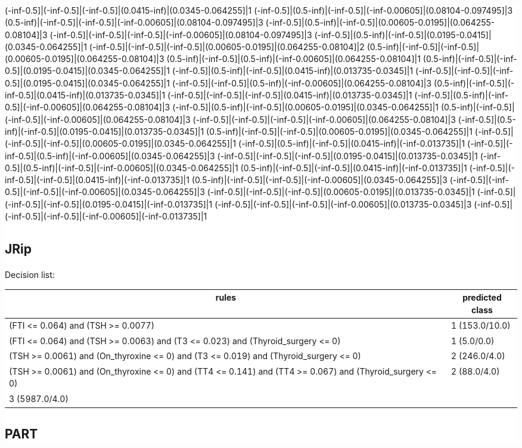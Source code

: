 (-inf-0.5]|(-inf-0.5]|(-inf-0.5]|(0.0415-inf)|(0.0345-0.064255]|1
(-inf-0.5]|(0.5-inf)|(-inf-0.5]|(-inf-0.00605]|(0.08104-0.097495]|3
(0.5-inf)|(-inf-0.5]|(-inf-0.5]|(-inf-0.00605]|(0.08104-0.097495]|3
(-inf-0.5]|(0.5-inf)|(-inf-0.5]|(0.00605-0.0195]|(0.064255-0.08104]|3
(-inf-0.5]|(-inf-0.5]|(-inf-0.5]|(-inf-0.00605]|(0.08104-0.097495]|3
(-inf-0.5]|(0.5-inf)|(-inf-0.5]|(0.0195-0.0415]|(0.0345-0.064255]|1
(-inf-0.5]|(-inf-0.5]|(-inf-0.5]|(0.00605-0.0195]|(0.064255-0.08104]|2
(0.5-inf)|(-inf-0.5]|(-inf-0.5]|(0.00605-0.0195]|(0.064255-0.08104]|3
(0.5-inf)|(-inf-0.5]|(0.5-inf)|(-inf-0.00605]|(0.064255-0.08104]|1
(0.5-inf)|(-inf-0.5]|(-inf-0.5]|(0.0195-0.0415]|(0.0345-0.064255]|1
(-inf-0.5]|(0.5-inf)|(-inf-0.5]|(0.0415-inf)|(0.013735-0.0345]|1
(-inf-0.5]|(-inf-0.5]|(-inf-0.5]|(0.0195-0.0415]|(0.0345-0.064255]|1
(-inf-0.5]|(-inf-0.5]|(0.5-inf)|(-inf-0.00605]|(0.064255-0.08104]|3
(0.5-inf)|(-inf-0.5]|(-inf-0.5]|(0.0415-inf)|(0.013735-0.0345]|1
(-inf-0.5]|(-inf-0.5]|(-inf-0.5]|(0.0415-inf)|(0.013735-0.0345]|1
(-inf-0.5]|(0.5-inf)|(-inf-0.5]|(-inf-0.00605]|(0.064255-0.08104]|3
(-inf-0.5]|(0.5-inf)|(-inf-0.5]|(0.00605-0.0195]|(0.0345-0.064255]|1
(0.5-inf)|(-inf-0.5]|(-inf-0.5]|(-inf-0.00605]|(0.064255-0.08104]|3
(-inf-0.5]|(-inf-0.5]|(-inf-0.5]|(-inf-0.00605]|(0.064255-0.08104]|3
(-inf-0.5]|(0.5-inf)|(-inf-0.5]|(0.0195-0.0415]|(0.013735-0.0345]|1
(0.5-inf)|(-inf-0.5]|(-inf-0.5]|(0.00605-0.0195]|(0.0345-0.064255]|1
(-inf-0.5]|(-inf-0.5]|(-inf-0.5]|(0.00605-0.0195]|(0.0345-0.064255]|1
(-inf-0.5]|(0.5-inf)|(-inf-0.5]|(0.0415-inf)|(-inf-0.013735]|1
(-inf-0.5]|(-inf-0.5]|(0.5-inf)|(-inf-0.00605]|(0.0345-0.064255]|3
(-inf-0.5]|(-inf-0.5]|(-inf-0.5]|(0.0195-0.0415]|(0.013735-0.0345]|1
(-inf-0.5]|(0.5-inf)|(-inf-0.5]|(-inf-0.00605]|(0.0345-0.064255]|1
(0.5-inf)|(-inf-0.5]|(-inf-0.5]|(0.0415-inf)|(-inf-0.013735]|1
(-inf-0.5]|(-inf-0.5]|(-inf-0.5]|(0.0415-inf)|(-inf-0.013735]|1
(0.5-inf)|(-inf-0.5]|(-inf-0.5]|(-inf-0.00605]|(0.0345-0.064255]|3
(-inf-0.5]|(-inf-0.5]|(-inf-0.5]|(-inf-0.00605]|(0.0345-0.064255]|3
(-inf-0.5]|(-inf-0.5]|(-inf-0.5]|(0.00605-0.0195]|(0.013735-0.0345]|1
(-inf-0.5]|(-inf-0.5]|(-inf-0.5]|(0.0195-0.0415]|(-inf-0.013735]|1
(-inf-0.5]|(-inf-0.5]|(-inf-0.5]|(-inf-0.00605]|(0.013735-0.0345]|3
(-inf-0.5]|(-inf-0.5]|(-inf-0.5]|(-inf-0.00605]|(-inf-0.013735]|1

## JRip

Decision list:

rules | predicted class
---|---
(FTI <= 0.064) and (TSH >= 0.0077)|1 (153.0/10.0)
(FTI <= 0.064) and (TSH >= 0.0063) and (T3 <= 0.023) and (Thyroid_surgery <= 0)|1 (5.0/0.0)
(TSH >= 0.0061) and (On_thyroxine <= 0) and (T3 <= 0.019) and (Thyroid_surgery <= 0)|2 (246.0/4.0)
(TSH >= 0.0061) and (On_thyroxine <= 0) and (TT4 <= 0.141) and (TT4 >= 0.067) and (Thyroid_surgery <= 0)|2 (88.0/4.0)
|3 (5987.0/4.0)


## PART
